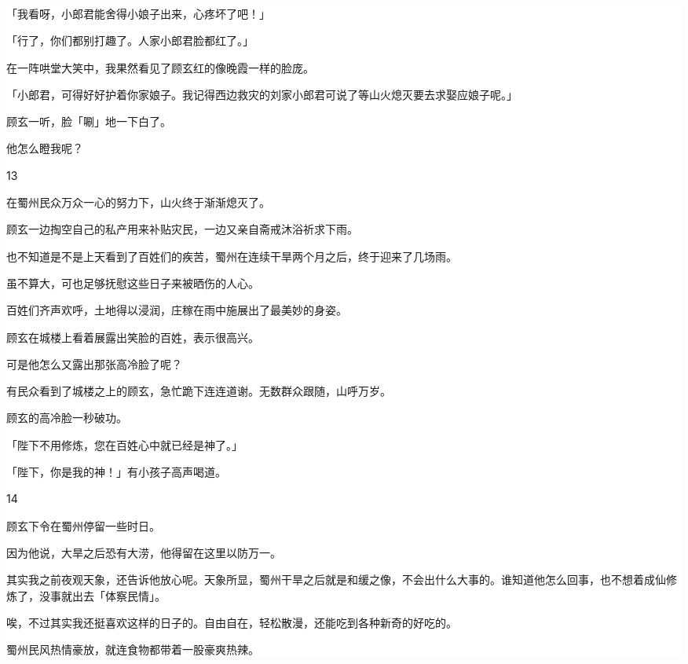 
「我看呀，小郎君能舍得小娘子出来，心疼坏了吧！」


「行了，你们都别打趣了。人家小郎君脸都红了。」


在一阵哄堂大笑中，我果然看见了顾玄红的像晚霞一样的脸庞。


「小郎君，可得好好护着你家娘子。我记得西边救灾的刘家小郎君可说了等山火熄灭要去求娶应娘子呢。」


顾玄一听，脸「唰」地一下白了。


他怎么瞪我呢？


13


在蜀州民众万众一心的努力下，山火终于渐渐熄灭了。


顾玄一边掏空自己的私产用来补贴灾民，一边又亲自斋戒沐浴祈求下雨。


也不知道是不是上天看到了百姓们的疾苦，蜀州在连续干旱两个月之后，终于迎来了几场雨。


虽不算大，可也足够抚慰这些日子来被晒伤的人心。


百姓们齐声欢呼，土地得以浸润，庄稼在雨中施展出了最美妙的身姿。


顾玄在城楼上看着展露出笑脸的百姓，表示很高兴。


可是他怎么又露出那张高冷脸了呢？


有民众看到了城楼之上的顾玄，急忙跪下连连道谢。无数群众跟随，山呼万岁。


顾玄的高冷脸一秒破功。


「陛下不用修炼，您在百姓心中就已经是神了。」


「陛下，你是我的神！」有小孩子高声喝道。


14


顾玄下令在蜀州停留一些时日。


因为他说，大旱之后恐有大涝，他得留在这里以防万一。


其实我之前夜观天象，还告诉他放心呢。天象所显，蜀州干旱之后就是和缓之像，不会出什么大事的。谁知道他怎么回事，也不想着成仙修炼了，没事就出去「体察民情」。


唉，不过其实我还挺喜欢这样的日子的。自由自在，轻松散漫，还能吃到各种新奇的好吃的。


蜀州民风热情豪放，就连食物都带着一股豪爽热辣。

